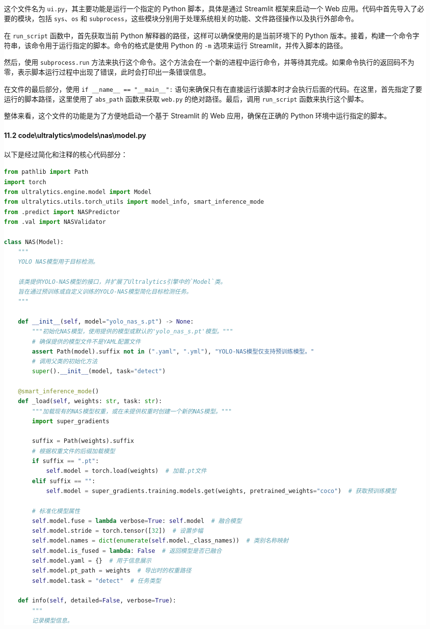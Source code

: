 这个文件名为 `ui.py`，其主要功能是运行一个指定的 Python 脚本，具体是通过 Streamlit 框架来启动一个 Web 应用。代码中首先导入了必要的模块，包括 `sys`、`os` 和 `subprocess`，这些模块分别用于处理系统相关的功能、文件路径操作以及执行外部命令。

在 `run_script` 函数中，首先获取当前 Python 解释器的路径，这样可以确保使用的是当前环境下的 Python 版本。接着，构建一个命令字符串，该命令用于运行指定的脚本。命令的格式是使用 Python 的 `-m` 选项来运行 Streamlit，并传入脚本的路径。

然后，使用 `subprocess.run` 方法来执行这个命令。这个方法会在一个新的进程中运行命令，并等待其完成。如果命令执行的返回码不为零，表示脚本运行过程中出现了错误，此时会打印出一条错误信息。

在文件的最后部分，使用 `if __name__ == "__main__":` 语句来确保只有在直接运行该脚本时才会执行后面的代码。在这里，首先指定了要运行的脚本路径，这里使用了 `abs_path` 函数来获取 `web.py` 的绝对路径。最后，调用 `run_script` 函数来执行这个脚本。

整体来看，这个文件的功能是为了方便地启动一个基于 Streamlit 的 Web 应用，确保在正确的 Python 环境中运行指定的脚本。

#### 11.2 code\ultralytics\models\nas\model.py

以下是经过简化和注释的核心代码部分：

```python
from pathlib import Path
import torch
from ultralytics.engine.model import Model
from ultralytics.utils.torch_utils import model_info, smart_inference_mode
from .predict import NASPredictor
from .val import NASValidator

class NAS(Model):
    """
    YOLO NAS模型用于目标检测。

    该类提供YOLO-NAS模型的接口，并扩展了Ultralytics引擎中的`Model`类。
    旨在通过预训练或自定义训练的YOLO-NAS模型简化目标检测任务。
    """

    def __init__(self, model="yolo_nas_s.pt") -> None:
        """初始化NAS模型，使用提供的模型或默认的'yolo_nas_s.pt'模型。"""
        # 确保提供的模型文件不是YAML配置文件
        assert Path(model).suffix not in (".yaml", ".yml"), "YOLO-NAS模型仅支持预训练模型。"
        # 调用父类的初始化方法
        super().__init__(model, task="detect")

    @smart_inference_mode()
    def _load(self, weights: str, task: str):
        """加载现有的NAS模型权重，或在未提供权重时创建一个新的NAS模型。"""
        import super_gradients

        suffix = Path(weights).suffix
        # 根据权重文件的后缀加载模型
        if suffix == ".pt":
            self.model = torch.load(weights)  # 加载.pt文件
        elif suffix == "":
            self.model = super_gradients.training.models.get(weights, pretrained_weights="coco")  # 获取预训练模型

        # 标准化模型属性
        self.model.fuse = lambda verbose=True: self.model  # 融合模型
        self.model.stride = torch.tensor([32])  # 设置步幅
        self.model.names = dict(enumerate(self.model._class_names))  # 类别名称映射
        self.model.is_fused = lambda: False  # 返回模型是否已融合
        self.model.yaml = {}  # 用于信息展示
        self.model.pt_path = weights  # 导出时的权重路径
        self.model.task = "detect"  # 任务类型

    def info(self, detailed=False, verbose=True):
        """
        记录模型信息。
```